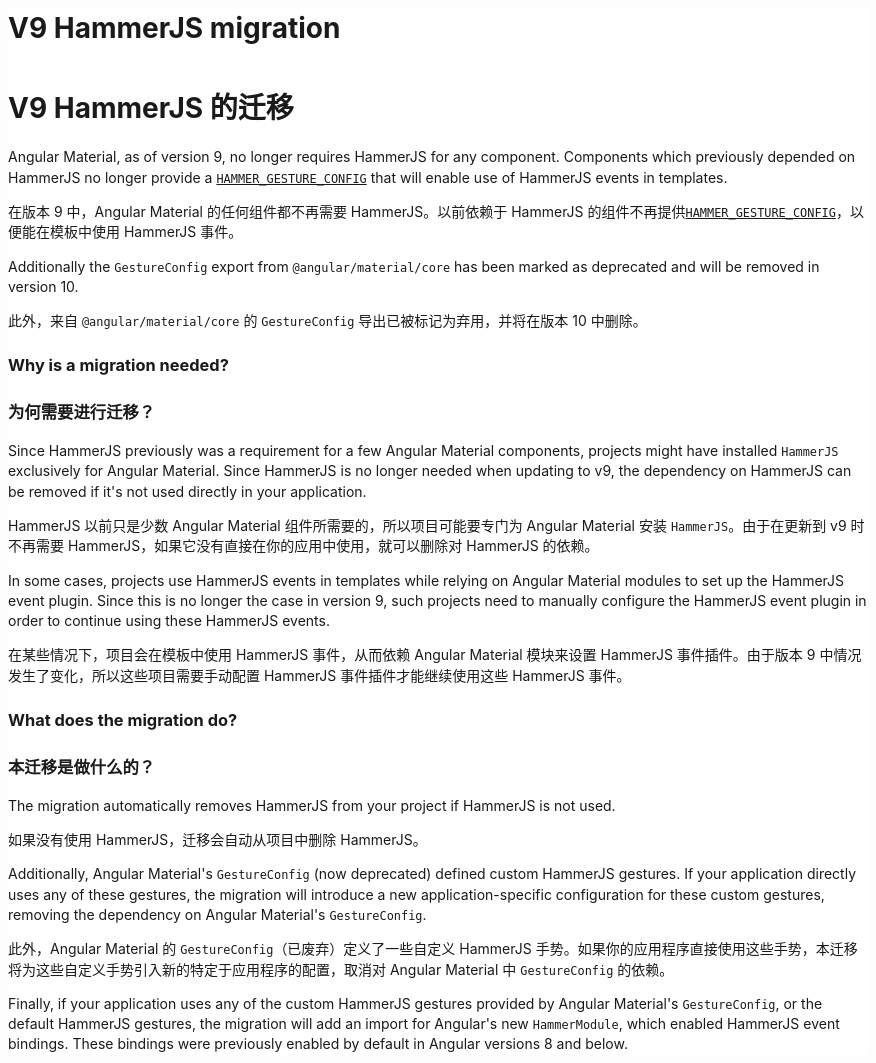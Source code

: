 # V9 HammerJS migration

# V9 HammerJS 的迁移

Angular Material, as of version 9, no longer requires HammerJS for any component. Components which
previously depended on HammerJS no longer provide a [`HAMMER_GESTURE_CONFIG`][1] that will
enable use of HammerJS events in templates.

在版本 9 中，Angular Material 的任何组件都不再需要 HammerJS。以前依赖于 HammerJS 的组件不再提供[`HAMMER_GESTURE_CONFIG`][1]，以便能在模板中使用 HammerJS 事件。 

Additionally the `GestureConfig` export from `@angular/material/core` has been marked as
deprecated and will be removed in version 10.

此外，来自 `@angular/material/core` 的 `GestureConfig` 导出已被标记为弃用，并将在版本 10 中删除。

### Why is a migration needed?

### 为何需要进行迁移？

Since HammerJS previously was a requirement for a few Angular Material components, projects might
have installed `HammerJS` exclusively for Angular Material. Since HammerJS is no longer needed when
updating to v9, the dependency on HammerJS can be removed if it's not used directly in your
application.

HammerJS 以前只是少数 Angular Material 组件所需要的，所以项目可能要专门为 Angular Material 安装 `HammerJS`。由于在更新到 v9 时不再需要 HammerJS，如果它没有直接在你的应用中使用，就可以删除对 HammerJS 的依赖。

In some cases, projects use HammerJS events in templates while relying on Angular Material
modules to set up the HammerJS event plugin. Since this is no longer the case in version 9,
such projects need to manually configure the HammerJS event plugin in order to continue using
these HammerJS events.

在某些情况下，项目会在模板中使用 HammerJS 事件，从而依赖 Angular Material 模块来设置 HammerJS 事件插件。由于版本 9 中情况发生了变化，所以这些项目需要手动配置 HammerJS 事件插件才能继续使用这些 HammerJS 事件。

### What does the migration do?

### 本迁移是做什么的？

The migration automatically removes HammerJS from your project if HammerJS is not used.

如果没有使用 HammerJS，迁移会自动从项目中删除 HammerJS。

Additionally, Angular Material's `GestureConfig` (now deprecated) defined custom HammerJS gestures.
If your application directly uses any of these gestures, the migration will introduce a new
application-specific configuration for these custom gestures, removing the dependency on Angular
Material's `GestureConfig`.

此外，Angular Material 的 `GestureConfig`（已废弃）定义了一些自定义 HammerJS 手势。如果你的应用程序直接使用这些手势，本迁移将为这些自定义手势引入新的特定于应用程序的配置，取消对 Angular Material 中 `GestureConfig` 的依赖。

Finally, if your application uses any of the custom HammerJS gestures provided by Angular Material's
`GestureConfig`, or the default HammerJS gestures, the migration will add an import for Angular's
new `HammerModule`, which enabled HammerJS event bindings. These bindings were previously enabled
by default in Angular versions 8 and below.


[1]: https://v9.angular.io/api/platform-browser/HammerGestureConfig
[2]: https://developer.mozilla.org/en-US/docs/Web/JavaScript/Reference/Statements/import#Import_a_module_for_its_side_effects_only